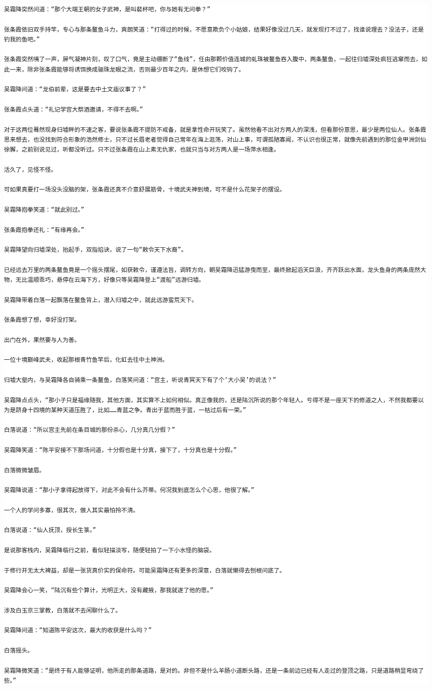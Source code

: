     吴霜降突然问道：“那个大端王朝的女子武神，是叫裴杯吧，你与她有无问拳？”

    张条霞依旧双手持竿，专心与那条鳌鱼斗力，爽朗笑道：“打得过的时候，不愿意欺负个小姑娘，结果好像没过几天，就发现打不过了，找谁说理去？没法子，还是钓我的鱼吧。”

    张条霞突然咦了一声，屏气凝神片刻，叹了口气，竟是主动绷断了“鱼线”，任由那颗价值连城的虬珠被鳌鱼吞入腹中，两条鳌鱼，一起往归墟深处疯狂逃窜而去，如此一来，除非张条霞能够将诱饵换成骊珠龙眼之流，否则最少百年之内，是休想它们咬钩了。

    吴霜降问道：“龙伯前辈，这是要去中土文庙议事了？”

    张条霞点头道：“礼记学宫大祭酒邀请，不得不去啊。”

    对于这两位蓦然现身归墟畔的不速之客，要说张条霞不提防不戒备，就是拿性命开玩笑了。虽然他看不出对方两人的深浅，但看那份意思，最少是两位仙人。张条霞思来想去，也没找到符合形象的浩然修士，只不过长眉老者觉得自己常年在海上逛荡，对山上事，可谓孤陋寡闻，不认识也很正常，就像先前遇到的那位金甲洲剑仙徐獬，之前别说见过，听都没听过。只不过张条霞在山上素无仇家，也就只当与对方两人是一场萍水相逢。

    活久了，见怪不怪。

    可如果真要打一场没头没脑的架，张条霞还真不介意舒展筋骨，十境武夫神到境，可不是什么花架子的摆设。

    吴霜降抱拳笑道：“就此别过。”

    张条霞抱拳还礼：“有缘再会。”

    吴霜降望向归墟深处，抬起手，双指掐诀，说了一句“敕令天下水裔”。

    已经远去万里的两条鳌鱼竟是一个摇头摆尾，如获敕令，谨遵法旨，调转方向，朝吴霜降迅猛游曳而至，最终掀起滔天巨浪，齐齐跃出水面，龙头鱼身的两条庞然大物，无比温顺乖巧，悬停在云海下方，好像只等吴霜降登上“渡船”远游归墟。

    吴霜降带着白落一起飘落在鳌鱼背上，潜入归墟之中，就此远游蛮荒天下。

    张条霞想了想，幸好没打架。

    出门在外，果然要与人为善。

    一位十境巅峰武夫，收起那根青竹鱼竿后，化虹去往中土神洲。

    归墟大壑内，与吴霜降各自骑乘一条鳌鱼，白落笑问道：“宫主，听说青冥天下有了个‘大小吴’的说法？”

    吴霜降点点头，“那小子只是福缘随我，其他方面，其实算不上如何相似。真正像我的，还是陆沉所说的那个年轻人。亏得不是一座天下的修道之人，不然我都要以为是跻身十四境的某种天道压胜了，比如……青蓝之争。青出于蓝而胜于蓝，一枯过后有一荣。”

    白落说道：“所以宫主先前在条目城的那份杀心，几分真几分假？”

    吴霜降笑道：“陈平安接不下那场问道，十分假也是十分真，接下了，十分真也是十分假。”

    白落微微皱眉。

    吴霜降说道：“那小子拿得起放得下，对此不会有什么芥蒂。何况我到底怎么个心思，他很了解。”

    一个人的学问多寡，很其次，做人其实最怕拎不清。

    白落说道：“仙人抚顶，授长生箓。”

    是说那客栈内，吴霜降临行之前，看似轻描淡写，随便轻拍了一下小水怪的脑袋。

    于修行并无太大裨益，却是一张货真价实的保命符。可能吴霜降还有更多的深意，白落就懒得去刨根问底了。

    吴霜降会心一笑，“陆沉有些个算计，光明正大，没有藏掖，那我就遂了他的愿。”

    涉及白玉京三掌教，白落就不去闲聊什么了。

    吴霜降问道：“知道陈平安这次，最大的收获是什么吗？”

    白落摇头。

    吴霜降微笑道：“是终于有人能够证明，他所走的那条道路，是对的。非但不是什么羊肠小道断头路，还是一条前边已经有人走过的登顶之路，只是道路稍显弯绕了些。”
